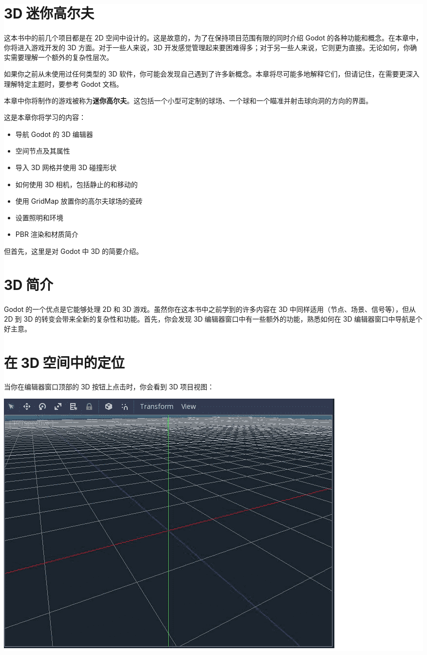 # 3D 迷你高尔夫

这本书中的前几个项目都是在 2D 空间中设计的。这是故意的，为了在保持项目范围有限的同时介绍 Godot 的各种功能和概念。在本章中，你将进入游戏开发的 3D 方面。对于一些人来说，3D 开发感觉管理起来要困难得多；对于另一些人来说，它则更为直接。无论如何，你确实需要理解一个额外的复杂性层次。

如果你之前从未使用过任何类型的 3D 软件，你可能会发现自己遇到了许多新概念。本章将尽可能多地解释它们，但请记住，在需要更深入理解特定主题时，要参考 Godot 文档。

本章中你将制作的游戏被称为**迷你高尔夫**。这包括一个小型可定制的球场、一个球和一个瞄准并射击球向洞的方向的界面。

这是本章你将学习的内容：

+   导航 Godot 的 3D 编辑器

+   空间节点及其属性

+   导入 3D 网格并使用 3D 碰撞形状

+   如何使用 3D 相机，包括静止的和移动的

+   使用 GridMap 放置你的高尔夫球场的瓷砖

+   设置照明和环境

+   PBR 渲染和材质简介

但首先，这里是对 Godot 中 3D 的简要介绍。

# 3D 简介

Godot 的一个优点是它能够处理 2D 和 3D 游戏。虽然你在这本书中之前学到的许多内容在 3D 中同样适用（节点、场景、信号等），但从 2D 到 3D 的转变会带来全新的复杂性和功能。首先，你会发现 3D 编辑器窗口中有一些额外的功能，熟悉如何在 3D 编辑器窗口中导航是个好主意。

# 在 3D 空间中的定位

当你在编辑器窗口顶部的 3D 按钮上点击时，你会看到 3D 项目视图：

![图片](img/00140.jpeg)
